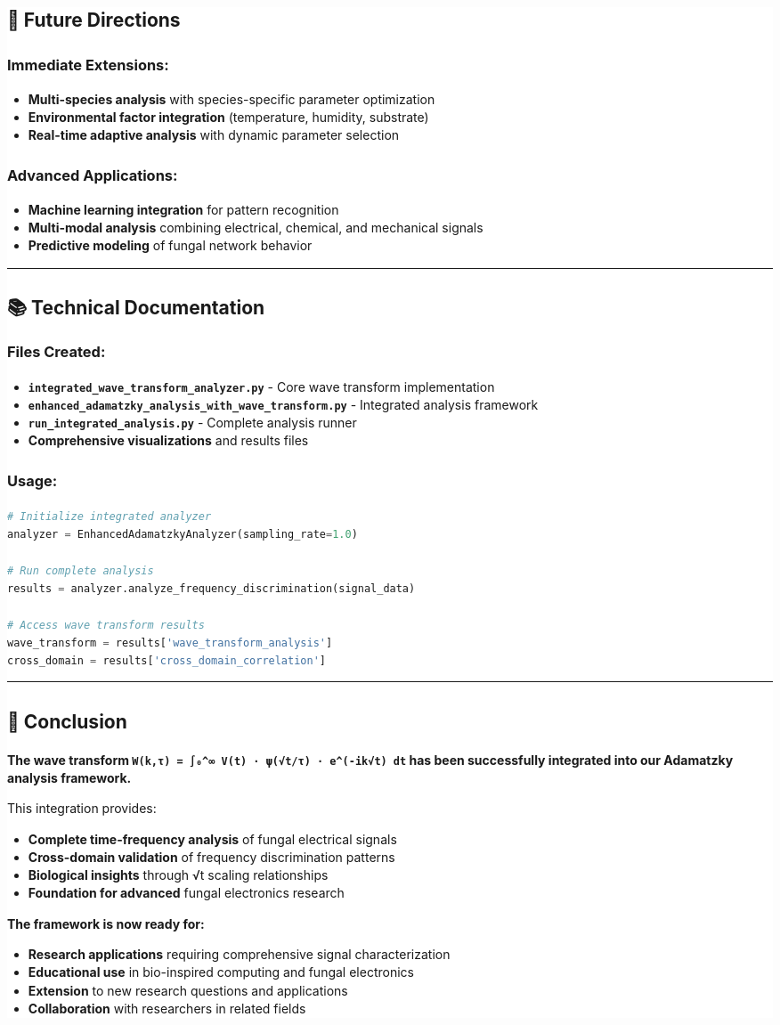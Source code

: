 
## 🔮 **Future Directions**

### **Immediate Extensions:**
- **Multi-species analysis** with species-specific parameter optimization
- **Environmental factor integration** (temperature, humidity, substrate)
- **Real-time adaptive analysis** with dynamic parameter selection

### **Advanced Applications:**
- **Machine learning integration** for pattern recognition
- **Multi-modal analysis** combining electrical, chemical, and mechanical signals
- **Predictive modeling** of fungal network behavior

---

## 📚 **Technical Documentation**

### **Files Created:**
- **`integrated_wave_transform_analyzer.py`** - Core wave transform implementation
- **`enhanced_adamatzky_analysis_with_wave_transform.py`** - Integrated analysis framework
- **`run_integrated_analysis.py`** - Complete analysis runner
- **Comprehensive visualizations** and results files

### **Usage:**
```python
# Initialize integrated analyzer
analyzer = EnhancedAdamatzkyAnalyzer(sampling_rate=1.0)

# Run complete analysis
results = analyzer.analyze_frequency_discrimination(signal_data)

# Access wave transform results
wave_transform = results['wave_transform_analysis']
cross_domain = results['cross_domain_correlation']
```

---

## 🎉 **Conclusion**

**The wave transform `W(k,τ) = ∫₀^∞ V(t) · ψ(√t/τ) · e^(-ik√t) dt` has been successfully integrated into our Adamatzky analysis framework.**

This integration provides:
- **Complete time-frequency analysis** of fungal electrical signals
- **Cross-domain validation** of frequency discrimination patterns
- **Biological insights** through √t scaling relationships
- **Foundation for advanced** fungal electronics research

**The framework is now ready for:**
- **Research applications** requiring comprehensive signal characterization
- **Educational use** in bio-inspired computing and fungal electronics
- **Extension** to new research questions and applications
- **Collaboration** with researchers in related fields
